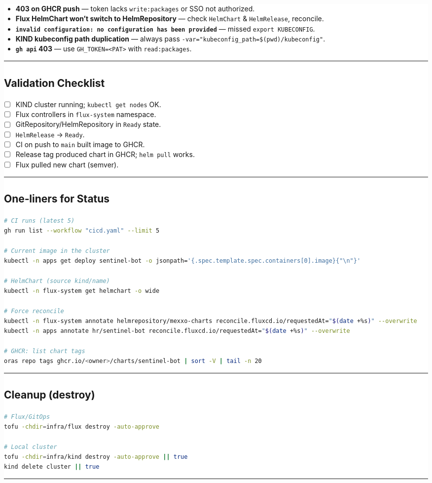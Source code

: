 * **403 on GHCR push** — token lacks `write:packages` or SSO not authorized.
* **Flux HelmChart won’t switch to HelmRepository** — check `HelmChart` & `HelmRelease`, reconcile.
* **`invalid configuration: no configuration has been provided`** — missed `export KUBECONFIG`.
* **KIND kubeconfig path duplication** — always pass `-var="kubeconfig_path=$(pwd)/kubeconfig"`.
* **`gh api` 403** — use `GH_TOKEN=<PAT>` with `read:packages`.

---

## Validation Checklist

* [ ] KIND cluster running; `kubectl get nodes` OK.
* [ ] Flux controllers in `flux-system` namespace.
* [ ] GitRepository/HelmRepository in `Ready` state.
* [ ] `HelmRelease` → `Ready`.
* [ ] CI on push to `main` built image to GHCR.
* [ ] Release tag produced chart in GHCR; `helm pull` works.
* [ ] Flux pulled new chart (semver).

---

## One‑liners for Status

```bash
# CI runs (latest 5)
gh run list --workflow "cicd.yaml" --limit 5

# Current image in the cluster
kubectl -n apps get deploy sentinel-bot -o jsonpath='{.spec.template.spec.containers[0].image}{"\n"}'

# HelmChart (source kind/name)
kubectl -n flux-system get helmchart -o wide

# Force reconcile
kubectl -n flux-system annotate helmrepository/mexxo-charts reconcile.fluxcd.io/requestedAt="$(date +%s)" --overwrite
kubectl -n apps annotate hr/sentinel-bot reconcile.fluxcd.io/requestedAt="$(date +%s)" --overwrite

# GHCR: list chart tags
oras repo tags ghcr.io/<owner>/charts/sentinel-bot | sort -V | tail -n 20
```

---

## Cleanup (destroy)

```bash
# Flux/GitOps
tofu -chdir=infra/flux destroy -auto-approve

# Local cluster
tofu -chdir=infra/kind destroy -auto-approve || true
kind delete cluster || true
```

---